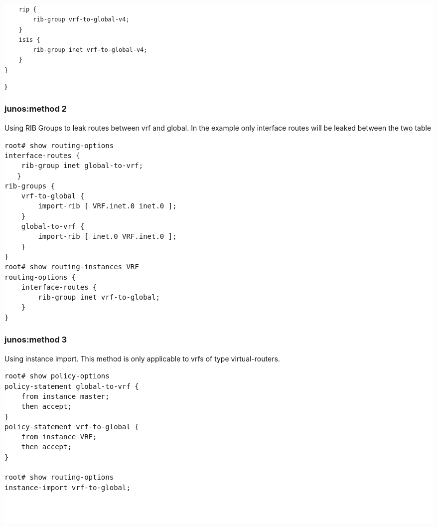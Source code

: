         rip {
            rib-group vrf-to-global-v4;
        }
        isis {
            rib-group inet vrf-to-global-v4;
        }
    }
}
</pre>

### junos:method 2
Using RIB Groups to leak routes between vrf and global.
In the example only interface routes will be leaked between the two table

<pre>
root# show routing-options
interface-routes {
    rib-group inet global-to-vrf;
   }
rib-groups {
    vrf-to-global {
        import-rib [ VRF.inet.0 inet.0 ];
    }
    global-to-vrf {
        import-rib [ inet.0 VRF.inet.0 ];
    }
}
root# show routing-instances VRF
routing-options {
    interface-routes {
        rib-group inet vrf-to-global;
    }
}
</pre>

### junos:method 3
Using instance import. This method is only applicable to vrfs of type virtual-routers.

<pre>
root# show policy-options 
policy-statement global-to-vrf {
    from instance master;
    then accept;
}
policy-statement vrf-to-global {
    from instance VRF;
    then accept;
}

root# show routing-options 
instance-import vrf-to-global;
